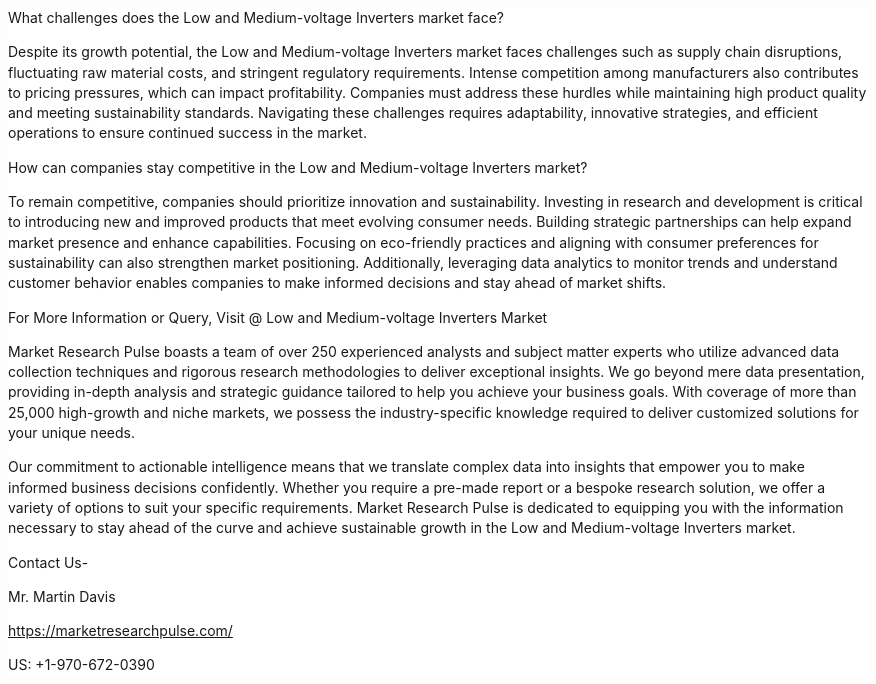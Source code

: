 What challenges does the Low and Medium-voltage Inverters market face?

Despite its growth potential, the Low and Medium-voltage Inverters market faces challenges such as supply chain disruptions, fluctuating raw material costs, and stringent regulatory requirements. Intense competition among manufacturers also contributes to pricing pressures, which can impact profitability. Companies must address these hurdles while maintaining high product quality and meeting sustainability standards. Navigating these challenges requires adaptability, innovative strategies, and efficient operations to ensure continued success in the market.

How can companies stay competitive in the Low and Medium-voltage Inverters market?

To remain competitive, companies should prioritize innovation and sustainability. Investing in research and development is critical to introducing new and improved products that meet evolving consumer needs. Building strategic partnerships can help expand market presence and enhance capabilities. Focusing on eco-friendly practices and aligning with consumer preferences for sustainability can also strengthen market positioning. Additionally, leveraging data analytics to monitor trends and understand customer behavior enables companies to make informed decisions and stay ahead of market shifts.

For More Information or Query, Visit @ Low and Medium-voltage Inverters Market

Market Research Pulse boasts a team of over 250 experienced analysts and subject matter experts who utilize advanced data collection techniques and rigorous research methodologies to deliver exceptional insights. We go beyond mere data presentation, providing in-depth analysis and strategic guidance tailored to help you achieve your business goals. With coverage of more than 25,000 high-growth and niche markets, we possess the industry-specific knowledge required to deliver customized solutions for your unique needs.

Our commitment to actionable intelligence means that we translate complex data into insights that empower you to make informed business decisions confidently. Whether you require a pre-made report or a bespoke research solution, we offer a variety of options to suit your specific requirements. Market Research Pulse is dedicated to equipping you with the information necessary to stay ahead of the curve and achieve sustainable growth in the Low and Medium-voltage Inverters market.

Contact Us-

Mr. Martin Davis

https://marketresearchpulse.com/

US: +1-970-672-0390
